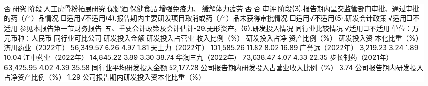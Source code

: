 否
研究
阶段
人工虎骨粉拓展研究
保健酒
保健食品
增强免疫力、
缓解体力疲劳
否
否
审评
阶段(3).报告期内呈交监管部门审批、通过审批的药（产）品情况
□适用√不适用(4).报告期内主要研发项目取消或药（产）品未获得审批情况
□适用√不适用(5).研发会计政策
√适用□不适用
参见本报告第十节财务报告-五、重要会计政策及会计估计-29.无形资产。(6).研发投入情况
同行业比较情况
√适用□不适用
单位：万元币种：人民币
同行业可比公司
研发投入金额
研发投入占营业
收入比例（%）
研发投入占净
资产比例（%）
研发投入资
本化比重（%）
济川药业（2022年）
56,349.57
6.26
4.97
1.81
天士力（2022年）
101,585.26
11.82
8.02
16.89
广誉远（2022年）
3,219.23
3.24
1.89
10.04
江中药业（2022年）
14,845.22
3.89
3.30
38.74
华润三九（2022年）
73,638.47
4.07
4.33
22.35
步长制药（2021年）
63,425.95
4.02
4.39
35.58
同行业平均研发投入金额
52,177.28
公司报告期内研发投入占营业收入比例（%）
3.74
公司报告期内研发投入占净资产比例（%）
1.29
公司报告期内研发投入资本化比重（%）